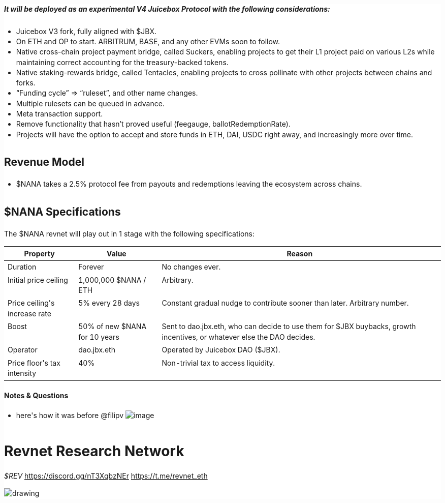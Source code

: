 ##### It will be deployed as an experimental V4 Juicebox Protocol with the following considerations:

- Juicebox V3 fork, fully aligned with $JBX.
- On ETH and OP to start. ARBITRUM, BASE, and any other EVMs soon to follow.
- Native cross-chain project payment bridge, called Suckers, enabling projects
  to get their L1 project paid on various L2s while maintaining correct
  accounting for the treasury-backed tokens.
- Native staking-rewards bridge, called Tentacles, enabling projects to cross
  pollinate with other projects between chains and forks.
- “Funding cycle” => “ruleset”, and other name changes.
- Multiple rulesets can be queued in advance.
- Meta transaction support.
- Remove functionality that hasn’t proved useful (feegauge,
  ballotRedemptionRate).
- Projects will have the option to accept and store funds in ETH, DAI, USDC
  right away, and increasingly more over time.

## Revenue Model

- $NANA takes a 2.5% protocol fee from payouts and redemptions leaving the
  ecosystem across chains.

## $NANA Specifications

The $NANA revnet will play out in 1 stage with the following specifications:

| Property                      | Value                          | Reason                                                                                                                  |
| ----------------------------- | ------------------------------ | ----------------------------------------------------------------------------------------------------------------------- |
| Duration                      | Forever                        | No changes ever.                                                                                                        |
| Initial price ceiling         | 1,000,000 $NANA / ETH          | Arbitrary.                                                                                                              |
| Price ceiling's increase rate | 5% every 28 days               | Constant gradual nudge to contribute sooner than later. Arbitrary number.                                               |
| Boost                         | 50% of new \$NANA for 10 years | Sent to dao.jbx.eth, who can decide to use them for $JBX buybacks, growth incentives, or whatever else the DAO decides. |
| Operator                      | dao.jbx.eth                    | Operated by Juicebox DAO ($JBX).                                                                                        |
| Price floor's tax intensity   | 40%                            | Non-trivial tax to access liquidity.                                                                                    |

#### Notes & Questions

- here's how it was before @filipv
  ![image](https://hackmd.io/_uploads/rkE_204uT.png)

# Revnet Research Network

_$REV_ https://discord.gg/nT3XqbzNEr https://t.me/revnet_eth

<img src="https://hackmd.io/_uploads/SJy6TbSAn.png" alt="drawing" width="400"/>
